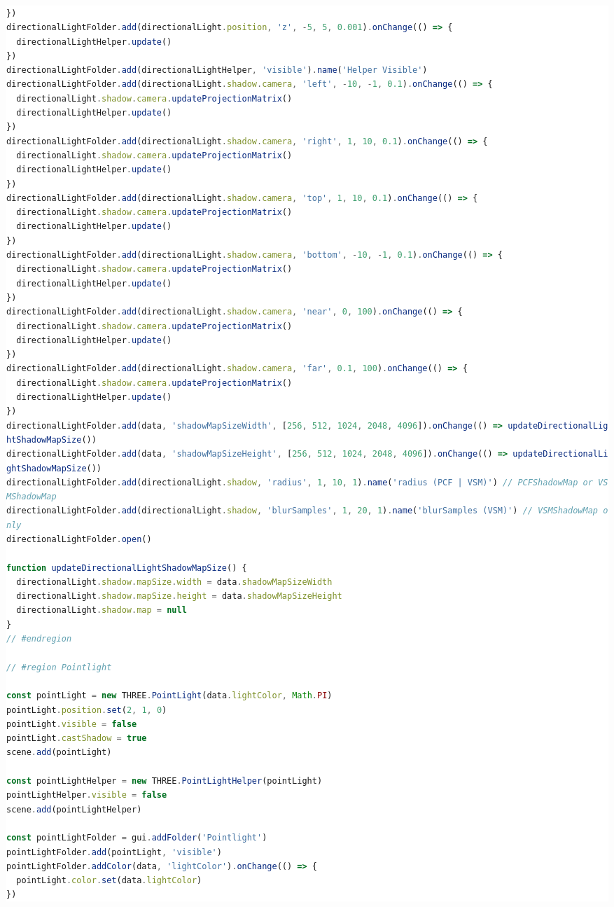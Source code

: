 ```ts
})
directionalLightFolder.add(directionalLight.position, 'z', -5, 5, 0.001).onChange(() => {
  directionalLightHelper.update()
})
directionalLightFolder.add(directionalLightHelper, 'visible').name('Helper Visible')
directionalLightFolder.add(directionalLight.shadow.camera, 'left', -10, -1, 0.1).onChange(() => {
  directionalLight.shadow.camera.updateProjectionMatrix()
  directionalLightHelper.update()
})
directionalLightFolder.add(directionalLight.shadow.camera, 'right', 1, 10, 0.1).onChange(() => {
  directionalLight.shadow.camera.updateProjectionMatrix()
  directionalLightHelper.update()
})
directionalLightFolder.add(directionalLight.shadow.camera, 'top', 1, 10, 0.1).onChange(() => {
  directionalLight.shadow.camera.updateProjectionMatrix()
  directionalLightHelper.update()
})
directionalLightFolder.add(directionalLight.shadow.camera, 'bottom', -10, -1, 0.1).onChange(() => {
  directionalLight.shadow.camera.updateProjectionMatrix()
  directionalLightHelper.update()
})
directionalLightFolder.add(directionalLight.shadow.camera, 'near', 0, 100).onChange(() => {
  directionalLight.shadow.camera.updateProjectionMatrix()
  directionalLightHelper.update()
})
directionalLightFolder.add(directionalLight.shadow.camera, 'far', 0.1, 100).onChange(() => {
  directionalLight.shadow.camera.updateProjectionMatrix()
  directionalLightHelper.update()
})
directionalLightFolder.add(data, 'shadowMapSizeWidth', [256, 512, 1024, 2048, 4096]).onChange(() => updateDirectionalLightShadowMapSize())
directionalLightFolder.add(data, 'shadowMapSizeHeight', [256, 512, 1024, 2048, 4096]).onChange(() => updateDirectionalLightShadowMapSize())
directionalLightFolder.add(directionalLight.shadow, 'radius', 1, 10, 1).name('radius (PCF | VSM)') // PCFShadowMap or VSMShadowMap
directionalLightFolder.add(directionalLight.shadow, 'blurSamples', 1, 20, 1).name('blurSamples (VSM)') // VSMShadowMap only
directionalLightFolder.open()

function updateDirectionalLightShadowMapSize() {
  directionalLight.shadow.mapSize.width = data.shadowMapSizeWidth
  directionalLight.shadow.mapSize.height = data.shadowMapSizeHeight
  directionalLight.shadow.map = null
}
// #endregion

// #region Pointlight

const pointLight = new THREE.PointLight(data.lightColor, Math.PI)
pointLight.position.set(2, 1, 0)
pointLight.visible = false
pointLight.castShadow = true
scene.add(pointLight)

const pointLightHelper = new THREE.PointLightHelper(pointLight)
pointLightHelper.visible = false
scene.add(pointLightHelper)

const pointLightFolder = gui.addFolder('Pointlight')
pointLightFolder.add(pointLight, 'visible')
pointLightFolder.addColor(data, 'lightColor').onChange(() => {
  pointLight.color.set(data.lightColor)
})
```